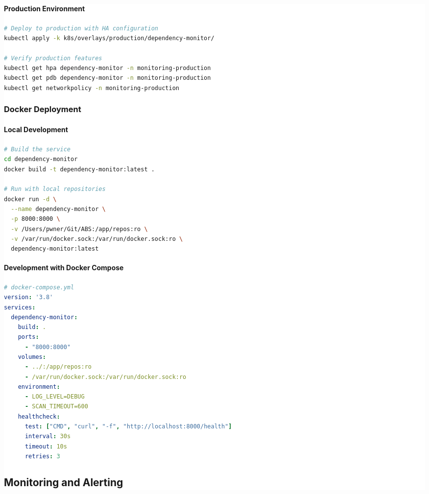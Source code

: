 #### Production Environment
```bash
# Deploy to production with HA configuration
kubectl apply -k k8s/overlays/production/dependency-monitor/

# Verify production features
kubectl get hpa dependency-monitor -n monitoring-production
kubectl get pdb dependency-monitor -n monitoring-production
kubectl get networkpolicy -n monitoring-production
```

### Docker Deployment

#### Local Development
```bash
# Build the service
cd dependency-monitor
docker build -t dependency-monitor:latest .

# Run with local repositories
docker run -d \
  --name dependency-monitor \
  -p 8000:8000 \
  -v /Users/pwner/Git/ABS:/app/repos:ro \
  -v /var/run/docker.sock:/var/run/docker.sock:ro \
  dependency-monitor:latest
```

#### Development with Docker Compose
```yaml
# docker-compose.yml
version: '3.8'
services:
  dependency-monitor:
    build: .
    ports:
      - "8000:8000"
    volumes:
      - ../:/app/repos:ro
      - /var/run/docker.sock:/var/run/docker.sock:ro
    environment:
      - LOG_LEVEL=DEBUG
      - SCAN_TIMEOUT=600
    healthcheck:
      test: ["CMD", "curl", "-f", "http://localhost:8000/health"]
      interval: 30s
      timeout: 10s
      retries: 3
```

## Monitoring and Alerting
